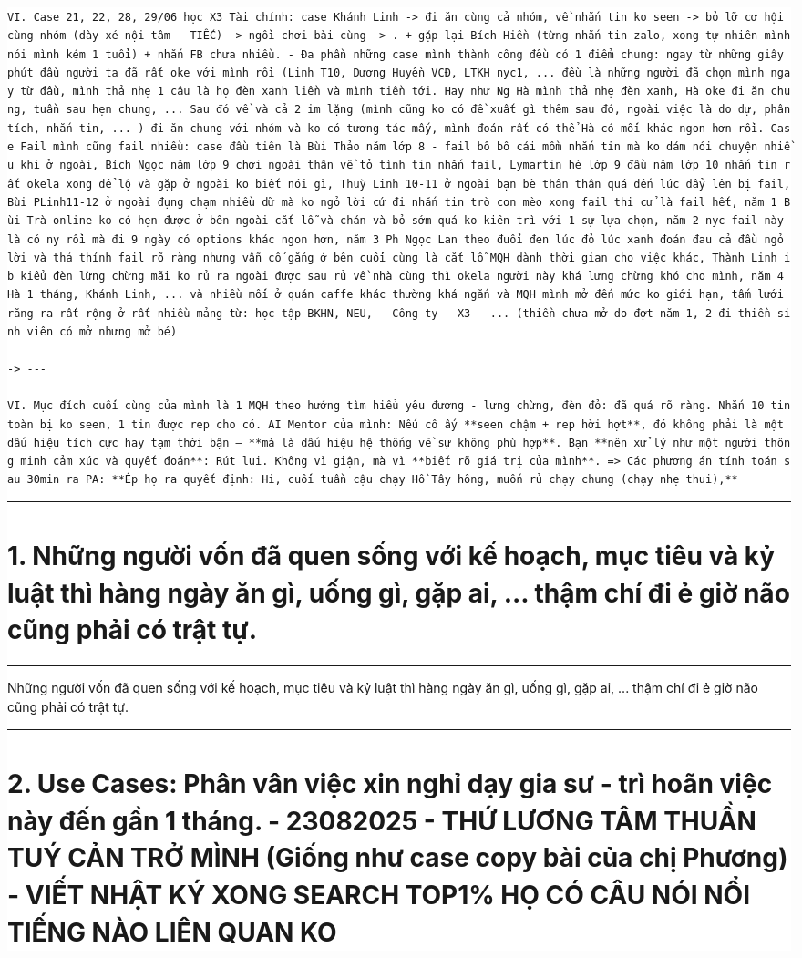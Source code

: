 ```
VI. Case 21, 22, 28, 29/06 học X3 Tài chính: case Khánh Linh -> đi ăn cùng cả nhóm, về nhắn tin ko seen -> bỏ lỡ cơ hội cùng nhóm (dày xé nội tâm - TIẾC) -> ngồi chơi bài cùng -> . + gặp lại Bích Hiền (từng nhắn tin zalo, xong tự nhiên mình nói mình kém 1 tuổi) + nhắn FB chưa nhiều. - Đa phần những case mình thành công đều có 1 điểm chung: ngay từ những giây phút đầu người ta đã rất oke với mình rồi (Linh T10, Dương Huyền VCĐ, LTKH nyc1, ... đều là những người đã chọn mình ngay từ đầu, mình thả nhẹ 1 câu là họ đèn xanh liền và mình tiền tới. Hay như Ng Hà mình thả nhẹ đèn xanh, Hà oke đi ăn chung, tuần sau hẹn chung, ... Sau đó về và cả 2 im lặng (mình cũng ko có đề xuất gì thêm sau đó, ngoài việc là do dự, phân tích, nhắn tin, ... ) đi ăn chung với nhóm và ko có tương tác mấy, mình đoán rất có thể Hà có mối khác ngon hơn rồi. Case Fail mình cũng fail nhiều: case đầu tiên là Bùi Thảo năm lớp 8 - fail bô bô cái mồm nhắn tin mà ko dám nói chuyện nhiều khi ở ngoài, Bích Ngọc năm lớp 9 chơi ngoài thân về tỏ tình tin nhắn fail, Lymartin hè lớp 9 đầu năm lớp 10 nhắn tin rất okela xong để lộ và gặp ở ngoài ko biết nói gì, Thuỳ Linh 10-11 ở ngoài bạn bè thân thân quá đến lúc đẩy lên bị fail, Bùi PLinh11-12 ở ngoài đụng chạm nhiều dữ mà ko ngỏ lời cứ đi nhắn tin trò con mèo xong fail thi cử là fail hết, năm 1 Bùi Trà online ko có hẹn được ở bên ngoài cắt lỗ và chán và bỏ sớm quá ko kiên trì với 1 sự lựa chọn, năm 2 nyc fail này là có ny rồi mà đi 9 ngày có options khác ngon hơn, năm 3 Ph Ngọc Lan theo đuổi đen lúc đỏ lúc xanh đoán đau cả đầu ngỏ lời và thả thính fail rõ ràng nhưng vẫn cố gắng ở bên cuối cùng là cắt lỗ MQH dành thời gian cho việc khác, Thành Linh ib kiểu đèn lừng chừng mãi ko rủ ra ngoài được sau rủ về nhà cùng thì okela người này khá lưng chừng khó cho mình, năm 4 Hà 1 tháng, Khánh Linh, ... và nhiều mối ở quán caffe khác thường khá ngắn và MQH mình mở đến mức ko giới hạn, tấm lưới răng ra rất rộng ở rất nhiều mảng từ: học tập BKHN, NEU, - Công ty - X3 - ... (thiền chưa mở do đợt năm 1, 2 đi thiền sinh viên có mở nhưng mở bé)

-> ---

VI. Mục đích cuối cùng của mình là 1 MQH theo hướng tìm hiểu yêu đương - lưng chừng, đèn đỏ: đã quá rõ ràng. Nhắn 10 tin toàn bị ko seen, 1 tin được rep cho có. AI Mentor của mình: Nếu cô ấy **seen chậm + rep hời hợt**, đó không phải là một dấu hiệu tích cực hay tạm thời bận – **mà là dấu hiệu hệ thống về sự không phù hợp**. Bạn **nên xử lý như một người thông minh cảm xúc và quyết đoán**: Rút lui. Không vì giận, mà vì **biết rõ giá trị của mình**. => Các phương án tính toán sau 30min ra PA: **Ép họ ra quyết định: Hi, cuối tuần cậu chạy Hồ Tây hông, muốn rủ chạy chung (chạy nhẹ thui),**
```



---

# 1. Những người vốn đã quen sống với kế hoạch, mục tiêu và kỷ luật thì hàng ngày ăn gì, uống gì, gặp ai, ... thậm chí đi ẻ giờ não cũng phải có trật tự. 

---
Những người vốn đã quen sống với kế hoạch, mục tiêu và kỷ luật thì hàng ngày ăn gì, uống gì, gặp ai, ... thậm chí đi ẻ giờ não cũng phải có trật tự.

---

# 2. Use Cases: Phân vân việc xin nghỉ dạy gia sư - trì hoãn việc này đến gần 1 tháng. - 23082025 - THỨ LƯƠNG TÂM THUẦN TUÝ CẢN TRỞ MÌNH (Giống như case copy bài của chị Phương) - VIẾT NHẬT KÝ XONG SEARCH TOP1% HỌ CÓ CÂU NÓI NỔI TIẾNG NÀO LIÊN QUAN KO
